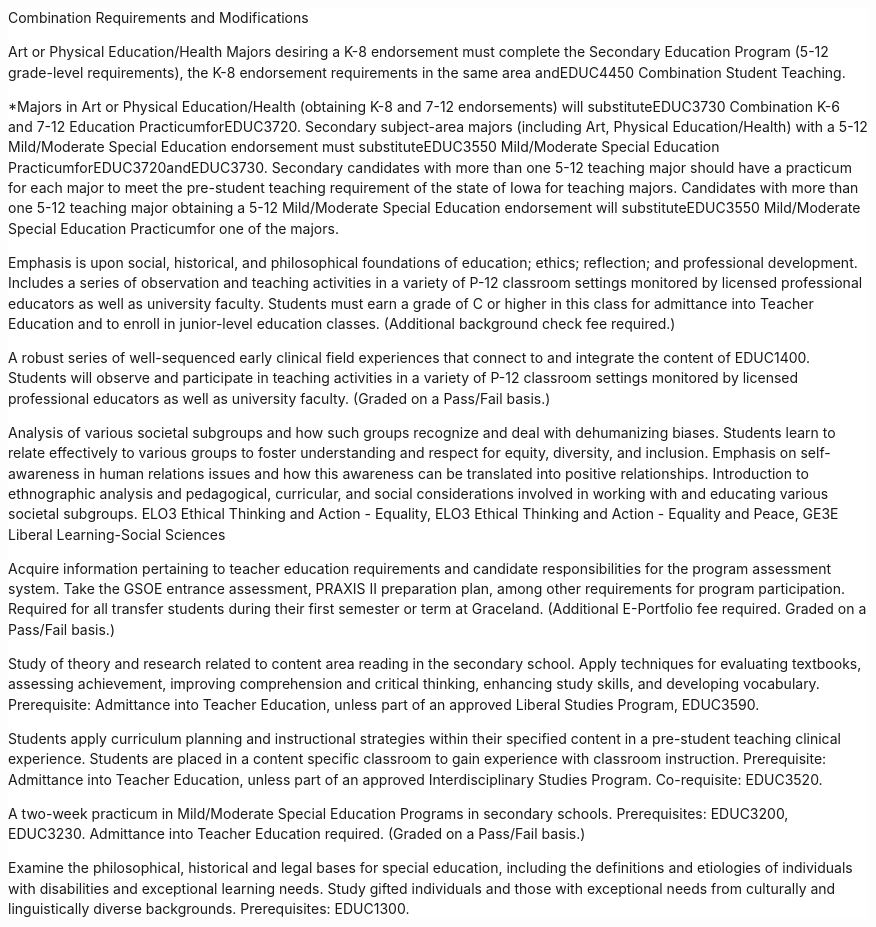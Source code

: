 Combination Requirements and Modifications

Art or Physical Education/Health Majors desiring a K-8 endorsement must complete the Secondary Education Program (5-12 grade-level requirements), the K-8 endorsement requirements in the same area andEDUC4450 Combination Student Teaching.

*Majors in Art or Physical Education/Health (obtaining K-8 and 7-12 endorsements) will substituteEDUC3730 Combination K-6 and 7-12 Education PracticumforEDUC3720. Secondary subject-area majors (including Art, Physical Education/Health) with a 5-12 Mild/Moderate Special Education endorsement must substituteEDUC3550 Mild/Moderate Special Education PracticumforEDUC3720andEDUC3730. Secondary candidates with more than one 5-12 teaching major should have a practicum for each major to meet the pre-student teaching requirement of the state of Iowa for teaching majors. Candidates with more than one 5-12 teaching major obtaining a 5-12 Mild/Moderate Special Education endorsement will substituteEDUC3550 Mild/Moderate Special Education Practicumfor one of the majors.

Emphasis is upon social, historical, and philosophical foundations of education; ethics; reflection; and professional development. Includes a series of observation and teaching activities in a variety of P-12 classroom settings monitored by licensed professional educators as well as university faculty. Students must earn a grade of C or higher in this class for admittance into Teacher Education and to enroll in junior-level education classes. (Additional background check fee required.)

A robust series of well-sequenced early clinical field experiences that connect to and integrate the content of EDUC1400. Students will observe and participate in teaching activities in a variety of P-12 classroom settings monitored by licensed professional educators as well as university faculty. (Graded on a Pass/Fail basis.)

Analysis of various societal subgroups and how such groups recognize and deal with dehumanizing biases.  Students learn to relate effectively to various groups to foster understanding and respect for equity, diversity, and inclusion. Emphasis on self-awareness in human relations issues and how this awareness can be translated into positive relationships. Introduction to ethnographic analysis and pedagogical, curricular, and social considerations involved in working with and educating various societal subgroups. ELO3 Ethical Thinking and Action - Equality, ELO3 Ethical Thinking and Action - Equality and Peace, GE3E Liberal Learning-Social Sciences

Acquire information pertaining to teacher education requirements and candidate responsibilities for the program assessment system. Take the GSOE entrance assessment, PRAXIS II preparation plan, among other requirements for program participation. Required for all transfer students during their first semester or term at Graceland. (Additional E-Portfolio fee required. Graded on a Pass/Fail basis.)

Study of theory and research related to content area reading in the secondary school. Apply techniques for evaluating textbooks, assessing achievement, improving comprehension and critical thinking, enhancing study skills, and developing vocabulary. Prerequisite: Admittance into Teacher Education, unless part of an approved Liberal Studies Program, EDUC3590.

Students apply curriculum planning and instructional strategies within their specified content in a pre-student teaching clinical experience. Students are placed in a content specific classroom to gain experience with classroom instruction. Prerequisite: Admittance into Teacher Education, unless part of an approved Interdisciplinary Studies Program. Co-requisite: EDUC3520.

A two-week practicum in Mild/Moderate Special Education Programs in secondary schools. Prerequisites: EDUC3200, EDUC3230. Admittance into Teacher Education required. (Graded on a Pass/Fail basis.)

Examine the philosophical, historical and legal bases for special education, including the definitions and etiologies of individuals with disabilities and exceptional learning needs. Study gifted individuals and those with exceptional needs from culturally and linguistically diverse backgrounds. Prerequisites: EDUC1300.

